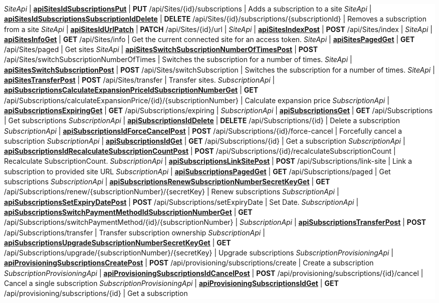 *SiteApi* | [**apiSitesIdSubscriptionsPut**](docs/Api/SiteApi.md#apisitesidsubscriptionsput) | **PUT** /api/Sites/{id}/subscriptions | Adds a subscription to a site
*SiteApi* | [**apiSitesIdSubscriptionsSubscriptionIdDelete**](docs/Api/SiteApi.md#apisitesidsubscriptionssubscriptioniddelete) | **DELETE** /api/Sites/{id}/subscriptions/{subscriptionId} | Removes a subscription from a site
*SiteApi* | [**apiSitesIdUrlPatch**](docs/Api/SiteApi.md#apisitesidurlpatch) | **PATCH** /api/Sites/{id}/url | 
*SiteApi* | [**apiSitesIndexPost**](docs/Api/SiteApi.md#apisitesindexpost) | **POST** /api/Sites/index | 
*SiteApi* | [**apiSitesInfoGet**](docs/Api/SiteApi.md#apisitesinfoget) | **GET** /api/Sites/info | Get the current connected site for an access token.
*SiteApi* | [**apiSitesPagedGet**](docs/Api/SiteApi.md#apisitespagedget) | **GET** /api/Sites/paged | Get sites
*SiteApi* | [**apiSitesSwitchSubscriptionNumberOfTimesPost**](docs/Api/SiteApi.md#apisitesswitchsubscriptionnumberoftimespost) | **POST** /api/Sites/switchSubscriptionNumberOfTimes | Switches the subscription for a number of times.
*SiteApi* | [**apiSitesSwitchSubscriptionPost**](docs/Api/SiteApi.md#apisitesswitchsubscriptionpost) | **POST** /api/Sites/switchSubscription | Switches the subscription for a number of times.
*SiteApi* | [**apiSitesTransferPost**](docs/Api/SiteApi.md#apisitestransferpost) | **POST** /api/Sites/transfer | Transfer sites.
*SubscriptionApi* | [**apiSubscriptionsCalculateExpansionPriceIdSubscriptionNumberGet**](docs/Api/SubscriptionApi.md#apisubscriptionscalculateexpansionpriceidsubscriptionnumberget) | **GET** /api/Subscriptions/calculateExpansionPrice/{id}/{subscriptionNumber} | Calculate expansion price
*SubscriptionApi* | [**apiSubscriptionsExpiringGet**](docs/Api/SubscriptionApi.md#apisubscriptionsexpiringget) | **GET** /api/Subscriptions/expiring | 
*SubscriptionApi* | [**apiSubscriptionsGet**](docs/Api/SubscriptionApi.md#apisubscriptionsget) | **GET** /api/Subscriptions | Get subscriptions
*SubscriptionApi* | [**apiSubscriptionsIdDelete**](docs/Api/SubscriptionApi.md#apisubscriptionsiddelete) | **DELETE** /api/Subscriptions/{id} | Delete a subscription
*SubscriptionApi* | [**apiSubscriptionsIdForceCancelPost**](docs/Api/SubscriptionApi.md#apisubscriptionsidforcecancelpost) | **POST** /api/Subscriptions/{id}/force-cancel | Forcefully cancel a subscription
*SubscriptionApi* | [**apiSubscriptionsIdGet**](docs/Api/SubscriptionApi.md#apisubscriptionsidget) | **GET** /api/Subscriptions/{id} | Get a subscription
*SubscriptionApi* | [**apiSubscriptionsIdRecalculateSubscriptionCountPost**](docs/Api/SubscriptionApi.md#apisubscriptionsidrecalculatesubscriptioncountpost) | **POST** /api/Subscriptions/{id}/recalculateSubscriptionCount | Recalculate SubscriptionCount.
*SubscriptionApi* | [**apiSubscriptionsLinkSitePost**](docs/Api/SubscriptionApi.md#apisubscriptionslinksitepost) | **POST** /api/Subscriptions/link-site | Link a subscription to provided site URL
*SubscriptionApi* | [**apiSubscriptionsPagedGet**](docs/Api/SubscriptionApi.md#apisubscriptionspagedget) | **GET** /api/Subscriptions/paged | Get subscriptions
*SubscriptionApi* | [**apiSubscriptionsRenewSubscriptionNumberSecretKeyGet**](docs/Api/SubscriptionApi.md#apisubscriptionsrenewsubscriptionnumbersecretkeyget) | **GET** /api/Subscriptions/renew/{subscriptionNumber}/{secretKey} | Renew subscriptions
*SubscriptionApi* | [**apiSubscriptionsSetExpiryDatePost**](docs/Api/SubscriptionApi.md#apisubscriptionssetexpirydatepost) | **POST** /api/Subscriptions/setExpiryDate | Set Date.
*SubscriptionApi* | [**apiSubscriptionsSwitchPaymentMethodIdSubscriptionNumberGet**](docs/Api/SubscriptionApi.md#apisubscriptionsswitchpaymentmethodidsubscriptionnumberget) | **GET** /api/Subscriptions/switchPaymentMethod/{id}/{subscriptionNumber} | 
*SubscriptionApi* | [**apiSubscriptionsTransferPost**](docs/Api/SubscriptionApi.md#apisubscriptionstransferpost) | **POST** /api/Subscriptions/transfer | Transfer subscription ownership
*SubscriptionApi* | [**apiSubscriptionsUpgradeSubscriptionNumberSecretKeyGet**](docs/Api/SubscriptionApi.md#apisubscriptionsupgradesubscriptionnumbersecretkeyget) | **GET** /api/Subscriptions/upgrade/{subscriptionNumber}/{secretKey} | Upgrade subscriptions
*SubscriptionProvisioningApi* | [**apiProvisioningSubscriptionsCreatePost**](docs/Api/SubscriptionProvisioningApi.md#apiprovisioningsubscriptionscreatepost) | **POST** /api/provisioning/subscriptions/create | Create a subscription
*SubscriptionProvisioningApi* | [**apiProvisioningSubscriptionsIdCancelPost**](docs/Api/SubscriptionProvisioningApi.md#apiprovisioningsubscriptionsidcancelpost) | **POST** /api/provisioning/subscriptions/{id}/cancel | Cancel a single subscription
*SubscriptionProvisioningApi* | [**apiProvisioningSubscriptionsIdGet**](docs/Api/SubscriptionProvisioningApi.md#apiprovisioningsubscriptionsidget) | **GET** /api/provisioning/subscriptions/{id} | Get a subscription